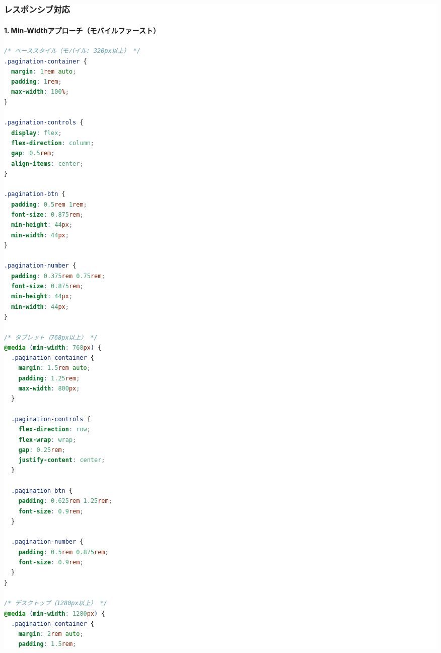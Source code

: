 ### レスポンシブ対応

#### 1. Min-Widthアプローチ（モバイルファースト）

```css
/* ベーススタイル（モバイル: 320px以上） */
.pagination-container {
  margin: 1rem auto;
  padding: 1rem;
  max-width: 100%;
}

.pagination-controls {
  display: flex;
  flex-direction: column;
  gap: 0.5rem;
  align-items: center;
}

.pagination-btn {
  padding: 0.5rem 1rem;
  font-size: 0.875rem;
  min-height: 44px;
  min-width: 44px;
}

.pagination-number {
  padding: 0.375rem 0.75rem;
  font-size: 0.875rem;
  min-height: 44px;
  min-width: 44px;
}

/* タブレット（768px以上） */
@media (min-width: 768px) {
  .pagination-container {
    margin: 1.5rem auto;
    padding: 1.25rem;
    max-width: 800px;
  }
  
  .pagination-controls {
    flex-direction: row;
    flex-wrap: wrap;
    gap: 0.25rem;
    justify-content: center;
  }
  
  .pagination-btn {
    padding: 0.625rem 1.25rem;
    font-size: 0.9rem;
  }
  
  .pagination-number {
    padding: 0.5rem 0.875rem;
    font-size: 0.9rem;
  }
}

/* デスクトップ（1280px以上） */
@media (min-width: 1280px) {
  .pagination-container {
    margin: 2rem auto;
    padding: 1.5rem;
```